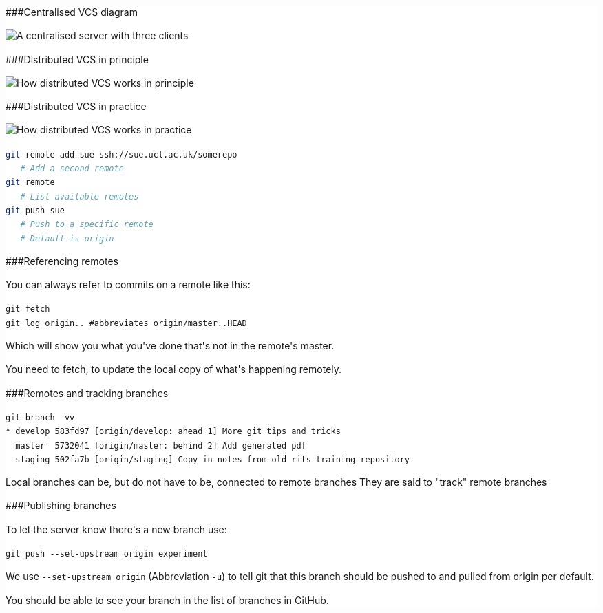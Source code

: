 ###Centralised VCS diagram

![A centralised server with three clients](session02/figures/centralised)

###Distributed VCS in principle

![How distributed VCS works in principle](session02/figures/distributed_principle)

###Distributed VCS in practice

![How distributed VCS works in practice](session02/figures/distributed_practice)

``` Bash
git remote add sue ssh://sue.ucl.ac.uk/somerepo
   # Add a second remote
git remote
   # List available remotes
git push sue
   # Push to a specific remote
   # Default is origin
```

###Referencing remotes

You can always refer to commits on a remote like this:

```
git fetch
git log origin.. #abbreviates origin/master..HEAD
```
Which will show you what you've done that's not in the remote's master.

You need to fetch, to update the local copy of what's happening remotely.

###Remotes and tracking branches

```
git branch -vv
* develop 583fd97 [origin/develop: ahead 1] More git tips and tricks
  master  5732041 [origin/master: behind 2] Add generated pdf
  staging 502fa7b [origin/staging] Copy in notes from old rits training repository
```

Local branches can be, but do not have to be, connected to remote branches
They are said to "track" remote branches

###Publishing branches

To let the server know there's a new branch use:

```
git push --set-upstream origin experiment
```

We use `--set-upstream origin` (Abbreviation `-u`) to tell git that this branch should be pushed to and pulled from origin per default.

You should be able to see your branch in the list of branches in GitHub.
